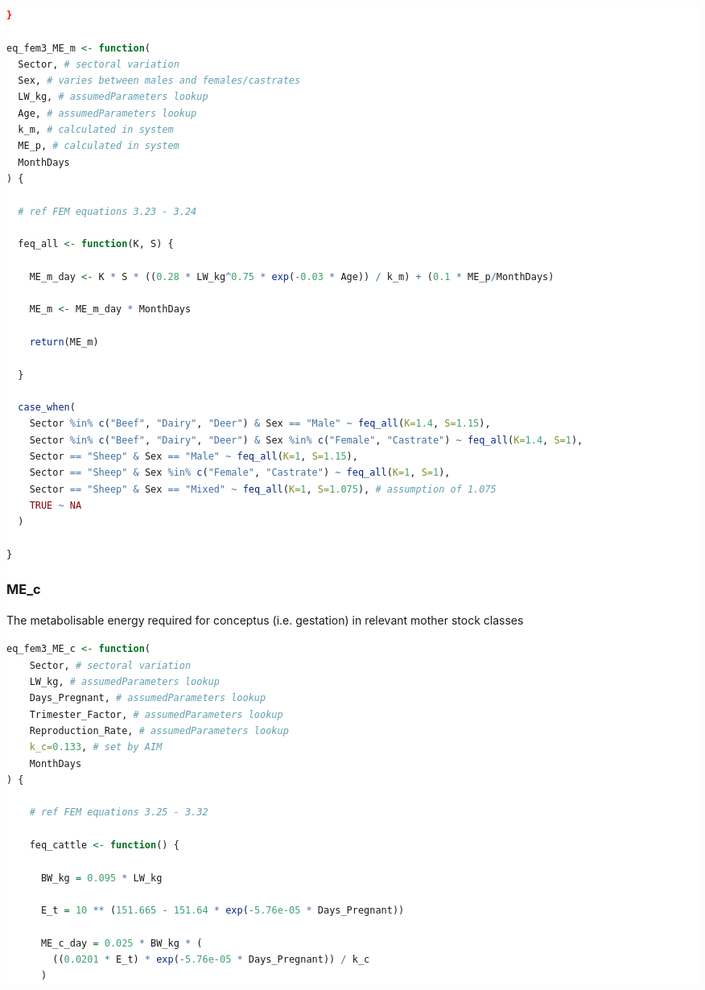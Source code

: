``` r
}

eq_fem3_ME_m <- function(
  Sector, # sectoral variation
  Sex, # varies between males and females/castrates
  LW_kg, # assumedParameters lookup
  Age, # assumedParameters lookup
  k_m, # calculated in system
  ME_p, # calculated in system
  MonthDays
) {
  
  # ref FEM equations 3.23 - 3.24
  
  feq_all <- function(K, S) {
    
    ME_m_day <- K * S * ((0.28 * LW_kg^0.75 * exp(-0.03 * Age)) / k_m) + (0.1 * ME_p/MonthDays)
    
    ME_m <- ME_m_day * MonthDays
    
    return(ME_m)
    
  }
  
  case_when(
    Sector %in% c("Beef", "Dairy", "Deer") & Sex == "Male" ~ feq_all(K=1.4, S=1.15),
    Sector %in% c("Beef", "Dairy", "Deer") & Sex %in% c("Female", "Castrate") ~ feq_all(K=1.4, S=1),
    Sector == "Sheep" & Sex == "Male" ~ feq_all(K=1, S=1.15),
    Sector == "Sheep" & Sex %in% c("Female", "Castrate") ~ feq_all(K=1, S=1),
    Sector == "Sheep" & Sex == "Mixed" ~ feq_all(K=1, S=1.075), # assumption of 1.075
    TRUE ~ NA
  )
  
}
```

### ME_c

The metabolisable energy required for conceptus (i.e. gestation) in
relevant mother stock classes

``` r
eq_fem3_ME_c <- function(
    Sector, # sectoral variation
    LW_kg, # assumedParameters lookup
    Days_Pregnant, # assumedParameters lookup
    Trimester_Factor, # assumedParameters lookup
    Reproduction_Rate, # assumedParameters lookup
    k_c=0.133, # set by AIM
    MonthDays
) {
  
    # ref FEM equations 3.25 - 3.32
  
    feq_cattle <- function() {
      
      BW_kg = 0.095 * LW_kg
    
      E_t = 10 ** (151.665 - 151.64 * exp(-5.76e-05 * Days_Pregnant))
      
      ME_c_day = 0.025 * BW_kg * (
        ((0.0201 * E_t) * exp(-5.76e-05 * Days_Pregnant)) / k_c
      )
```